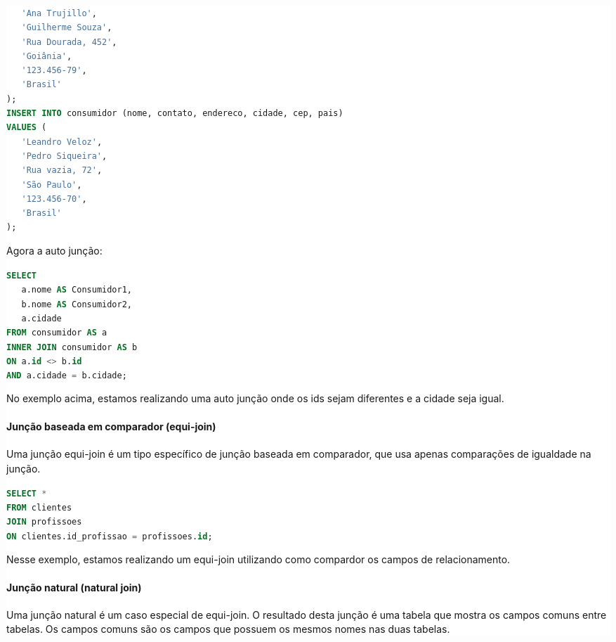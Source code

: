 ```sql
   'Ana Trujillo', 
   'Guilherme Souza', 
   'Rua Dourada, 452', 
   'Goiânia', 
   '123.456-79', 
   'Brasil'
);
INSERT INTO consumidor (nome, contato, endereco, cidade, cep, pais) 
VALUES (
   'Leandro Veloz', 
   'Pedro Siqueira', 
   'Rua vazia, 72', 
   'São Paulo', 
   '123.456-70', 
   'Brasil'
);
```

Agora a auto junção:

```sql
SELECT 
   a.nome AS Consumidor1,
   b.nome AS Consumidor2,
   a.cidade
FROM consumidor AS a
INNER JOIN consumidor AS b
ON a.id <> b.id
AND a.cidade = b.cidade;
```

No exemplo acima, estamos realizando uma auto junção onde os ids sejam diferentes e a cidade seja igual.

#### Junção baseada em comparador (equi-join)

Uma junção equi-join é um tipo específico de junção baseada em comparador, que usa apenas comparações de igualdade na junção.

```sql
SELECT *
FROM clientes
JOIN profissoes
ON clientes.id_profissao = profissoes.id;
```

Nesse exemplo, estamos realizando um equi-join utilizando como compardor os campos de relacionamento.

#### Junção natural (natural join)

Uma junção natural é um caso especial de equi-join. O resultado desta junção é uma tabela que mostra os campos comuns entre tabelas. Os campos comuns são os campos que possuem os mesmos nomes nas duas tabelas.

